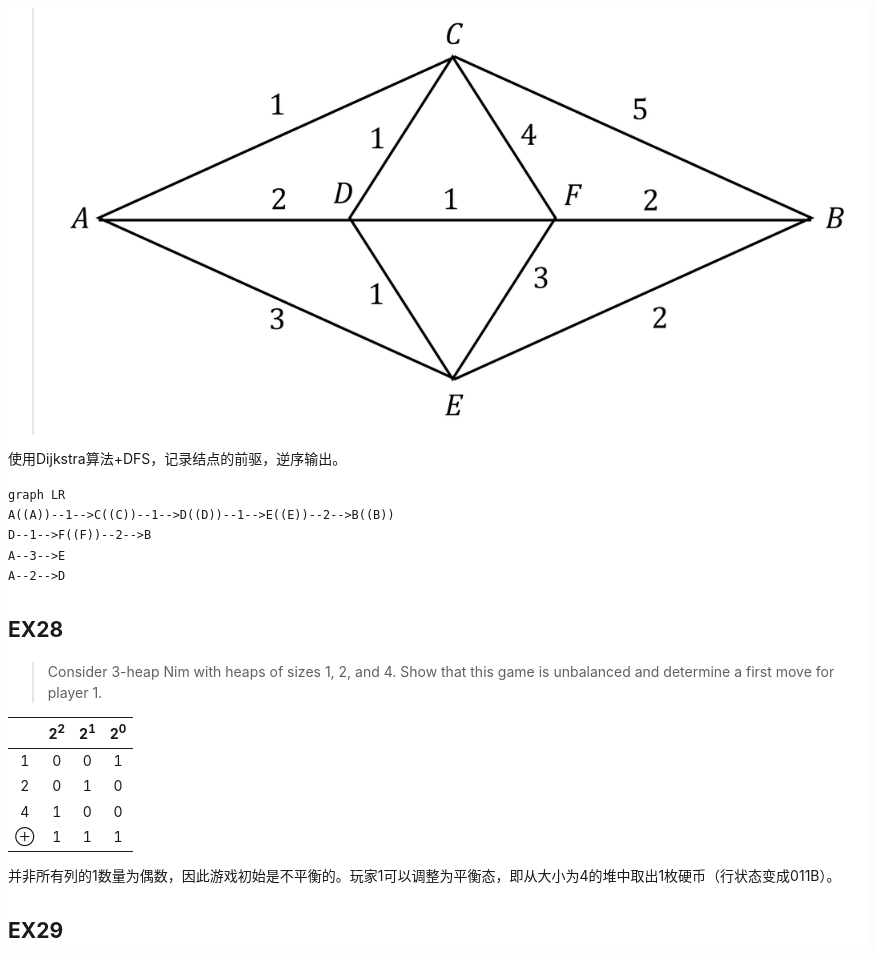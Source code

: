 > ![EX27](imgs/c1ex27.png)

使用Dijkstra算法+DFS，记录结点的前驱，逆序输出。

```mermaid
graph LR
A((A))--1-->C((C))--1-->D((D))--1-->E((E))--2-->B((B))
D--1-->F((F))--2-->B
A--3-->E
A--2-->D
```

## EX28

> Consider 3-heap Nim with heaps of sizes 1, 2, and 4. Show that this game is  unbalanced and determine a first move for player 1.

|          | $2^2$ | $2^1$ | $2^0$ |
| :------: | :---: | :---: | :---: |
|    1     |   0   |   0   |   1   |
|    2     |   0   |   1   |   0   |
|    4     |   1   |   0   |   0   |
| $\oplus$ |   1   |   1   |   1   |

并非所有列的1数量为偶数，因此游戏初始是不平衡的。玩家1可以调整为平衡态，即从大小为4的堆中取出1枚硬币（行状态变成011B）。

## EX29
